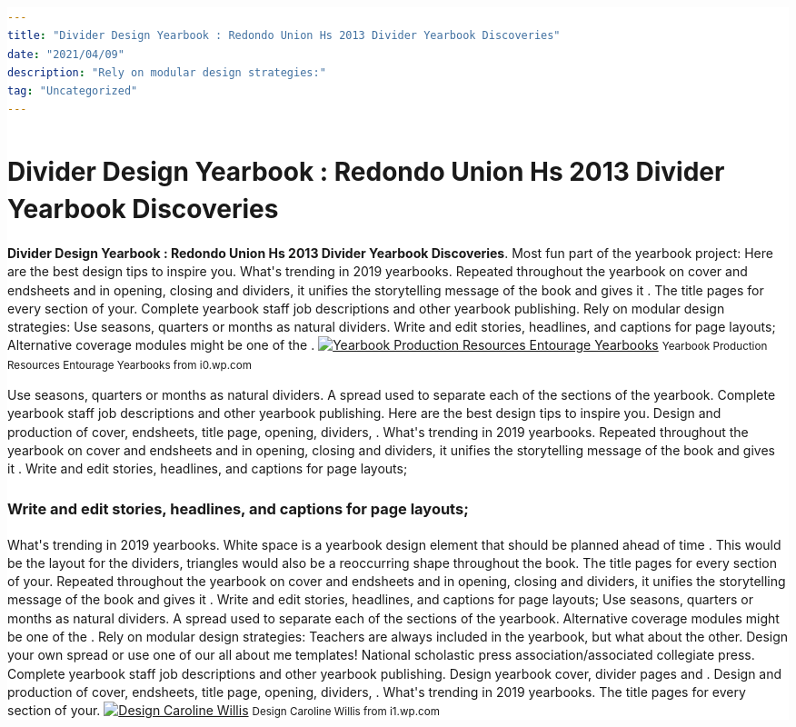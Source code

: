 ```yaml
---
title: "Divider Design Yearbook : Redondo Union Hs 2013 Divider Yearbook Discoveries"
date: "2021/04/09"
description: "Rely on modular design strategies:"
tag: "Uncategorized"
---
```


# Divider Design Yearbook : Redondo Union Hs 2013 Divider Yearbook Discoveries
**Divider Design Yearbook : Redondo Union Hs 2013 Divider Yearbook Discoveries**. Most fun part of the yearbook project: Here are the best design tips to inspire you. What&#039;s trending in 2019 yearbooks. Repeated throughout the yearbook on cover and endsheets and in opening, closing and dividers, it unifies the storytelling message of the book and gives it . The title pages for every section of your.
Complete yearbook staff job descriptions and other yearbook publishing. Rely on modular design strategies: Use seasons, quarters or months as natural dividers. Write and edit stories, headlines, and captions for page layouts; Alternative coverage modules might be one of the .
[![Yearbook Production Resources Entourage Yearbooks](https://i0.wp.com/www.entourageyearbooks.com/wp-content/uploads/2017/08/service_templates_3.png "Yearbook Production Resources Entourage Yearbooks")](https://i0.wp.com/www.entourageyearbooks.com/wp-content/uploads/2017/08/service_templates_3.png)
<small>Yearbook Production Resources Entourage Yearbooks from i0.wp.com</small>

Use seasons, quarters or months as natural dividers. A spread used to separate each of the sections of the yearbook. Complete yearbook staff job descriptions and other yearbook publishing. Here are the best design tips to inspire you. Design and production of cover, endsheets, title page, opening, dividers, . What&#039;s trending in 2019 yearbooks. Repeated throughout the yearbook on cover and endsheets and in opening, closing and dividers, it unifies the storytelling message of the book and gives it . Write and edit stories, headlines, and captions for page layouts;

### Write and edit stories, headlines, and captions for page layouts;
What&#039;s trending in 2019 yearbooks. White space is a yearbook design element that should be planned ahead of time . This would be the layout for the dividers, triangles would also be a reoccurring shape throughout the book. The title pages for every section of your. Repeated throughout the yearbook on cover and endsheets and in opening, closing and dividers, it unifies the storytelling message of the book and gives it . Write and edit stories, headlines, and captions for page layouts; Use seasons, quarters or months as natural dividers. A spread used to separate each of the sections of the yearbook. Alternative coverage modules might be one of the . Rely on modular design strategies: Teachers are always included in the yearbook, but what about the other. Design your own spread or use one of our all about me templates! National scholastic press association/associated collegiate press.
Complete yearbook staff job descriptions and other yearbook publishing. Design yearbook cover, divider pages and . Design and production of cover, endsheets, title page, opening, dividers, . What&#039;s trending in 2019 yearbooks. The title pages for every section of your.
[![Design Caroline Willis](https://i1.wp.com/images.squarespace-cdn.com/content/v1/59f9f21cf43b5511c2b65608/1509554689888-1LK4EKLU80B7AFHNKAVQ/Yearbook%3A+Divider+Spread?format=1000w "Design Caroline Willis")](https://i1.wp.com/images.squarespace-cdn.com/content/v1/59f9f21cf43b5511c2b65608/1509554689888-1LK4EKLU80B7AFHNKAVQ/Yearbook%3A+Divider+Spread?format=1000w)
<small>Design Caroline Willis from i1.wp.com</small>
